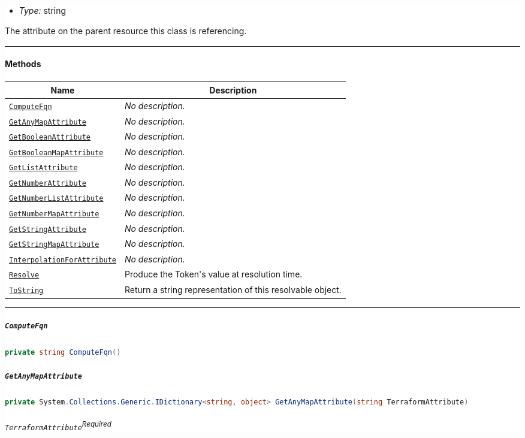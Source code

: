 - *Type:* string

The attribute on the parent resource this class is referencing.

---

#### Methods <a name="Methods" id="Methods"></a>

| **Name** | **Description** |
| --- | --- |
| <code><a href="#@cdktf/provider-cloudflare.dataCloudflareWorker.DataCloudflareWorkerObservabilityLogsOutputReference.computeFqn">ComputeFqn</a></code> | *No description.* |
| <code><a href="#@cdktf/provider-cloudflare.dataCloudflareWorker.DataCloudflareWorkerObservabilityLogsOutputReference.getAnyMapAttribute">GetAnyMapAttribute</a></code> | *No description.* |
| <code><a href="#@cdktf/provider-cloudflare.dataCloudflareWorker.DataCloudflareWorkerObservabilityLogsOutputReference.getBooleanAttribute">GetBooleanAttribute</a></code> | *No description.* |
| <code><a href="#@cdktf/provider-cloudflare.dataCloudflareWorker.DataCloudflareWorkerObservabilityLogsOutputReference.getBooleanMapAttribute">GetBooleanMapAttribute</a></code> | *No description.* |
| <code><a href="#@cdktf/provider-cloudflare.dataCloudflareWorker.DataCloudflareWorkerObservabilityLogsOutputReference.getListAttribute">GetListAttribute</a></code> | *No description.* |
| <code><a href="#@cdktf/provider-cloudflare.dataCloudflareWorker.DataCloudflareWorkerObservabilityLogsOutputReference.getNumberAttribute">GetNumberAttribute</a></code> | *No description.* |
| <code><a href="#@cdktf/provider-cloudflare.dataCloudflareWorker.DataCloudflareWorkerObservabilityLogsOutputReference.getNumberListAttribute">GetNumberListAttribute</a></code> | *No description.* |
| <code><a href="#@cdktf/provider-cloudflare.dataCloudflareWorker.DataCloudflareWorkerObservabilityLogsOutputReference.getNumberMapAttribute">GetNumberMapAttribute</a></code> | *No description.* |
| <code><a href="#@cdktf/provider-cloudflare.dataCloudflareWorker.DataCloudflareWorkerObservabilityLogsOutputReference.getStringAttribute">GetStringAttribute</a></code> | *No description.* |
| <code><a href="#@cdktf/provider-cloudflare.dataCloudflareWorker.DataCloudflareWorkerObservabilityLogsOutputReference.getStringMapAttribute">GetStringMapAttribute</a></code> | *No description.* |
| <code><a href="#@cdktf/provider-cloudflare.dataCloudflareWorker.DataCloudflareWorkerObservabilityLogsOutputReference.interpolationForAttribute">InterpolationForAttribute</a></code> | *No description.* |
| <code><a href="#@cdktf/provider-cloudflare.dataCloudflareWorker.DataCloudflareWorkerObservabilityLogsOutputReference.resolve">Resolve</a></code> | Produce the Token's value at resolution time. |
| <code><a href="#@cdktf/provider-cloudflare.dataCloudflareWorker.DataCloudflareWorkerObservabilityLogsOutputReference.toString">ToString</a></code> | Return a string representation of this resolvable object. |

---

##### `ComputeFqn` <a name="ComputeFqn" id="@cdktf/provider-cloudflare.dataCloudflareWorker.DataCloudflareWorkerObservabilityLogsOutputReference.computeFqn"></a>

```csharp
private string ComputeFqn()
```

##### `GetAnyMapAttribute` <a name="GetAnyMapAttribute" id="@cdktf/provider-cloudflare.dataCloudflareWorker.DataCloudflareWorkerObservabilityLogsOutputReference.getAnyMapAttribute"></a>

```csharp
private System.Collections.Generic.IDictionary<string, object> GetAnyMapAttribute(string TerraformAttribute)
```

###### `TerraformAttribute`<sup>Required</sup> <a name="TerraformAttribute" id="@cdktf/provider-cloudflare.dataCloudflareWorker.DataCloudflareWorkerObservabilityLogsOutputReference.getAnyMapAttribute.parameter.terraformAttribute"></a>
